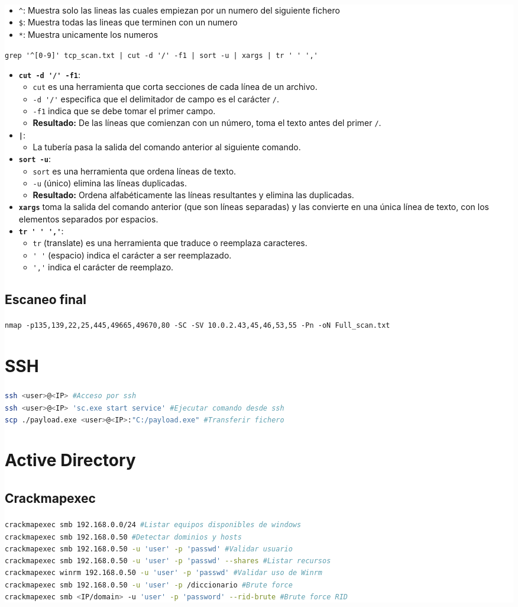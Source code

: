- `^`: Muestra solo las lineas las cuales empiezan por un numero del siguiente fichero
- `$`: Muestra todas las lineas que terminen con un numero
- `*`: Muestra unicamente los numeros

```
grep '^[0-9]' tcp_scan.txt | cut -d '/' -f1 | sort -u | xargs | tr ' ' ','
```

- **`cut -d '/' -f1`**:
    - `cut` es una herramienta que corta secciones de cada línea de un archivo.
    - `-d '/'` especifica que el delimitador de campo es el carácter `/`.
    - `-f1` indica que se debe tomar el primer campo.
    - **Resultado:** De las líneas que comienzan con un número, toma el texto antes del primer `/`.
- **`|`**:
    - La tubería pasa la salida del comando anterior al siguiente comando.
- **`sort -u`**:
    - `sort` es una herramienta que ordena líneas de texto.
    - `-u` (único) elimina las líneas duplicadas.
    - **Resultado:** Ordena alfabéticamente las líneas resultantes y elimina las duplicadas.
- **`xargs`** toma la salida del comando anterior (que son líneas separadas) y las convierte en una única línea de texto, con los elementos separados por espacios.
- **`tr ' ' ','`**:
	- `tr` (translate) es una herramienta que traduce o reemplaza caracteres.
	- `' '` (espacio) indica el carácter a ser reemplazado.
	- `','` indica el carácter de reemplazo.

## **Escaneo final**
```
nmap -p135,139,22,25,445,49665,49670,80 -SC -SV 10.0.2.43,45,46,53,55 -Pn -oN Full_scan.txt
```

# SSH
```Bash
ssh <user>@<IP> #Acceso por ssh
ssh <user>@<IP> 'sc.exe start service' #Ejecutar comando desde ssh
scp ./payload.exe <user>@<IP>:"C:/payload.exe" #Transferir fichero
```

# Active Directory

## **Crackmapexec**
```Bash
crackmapexec smb 192.168.0.0/24 #Listar equipos disponibles de windows
crackmapexec smb 192.168.0.50 #Detectar dominios y hosts
crackmapexec smb 192.168.0.50 -u 'user' -p 'passwd' #Validar usuario
crackmapexec smb 192.168.0.50 -u 'user' -p 'passwd' --shares #Listar recursos
crackmapexec winrm 192.168.0.50 -u 'user' -p 'passwd' #Validar uso de Winrm
crackmapexec smb 192.168.0.50 -u 'user' -p /diccionario #Brute force
crackmapexec smb <IP/domain> -u 'user' -p 'password' --rid-brute #Brute force RID
```

